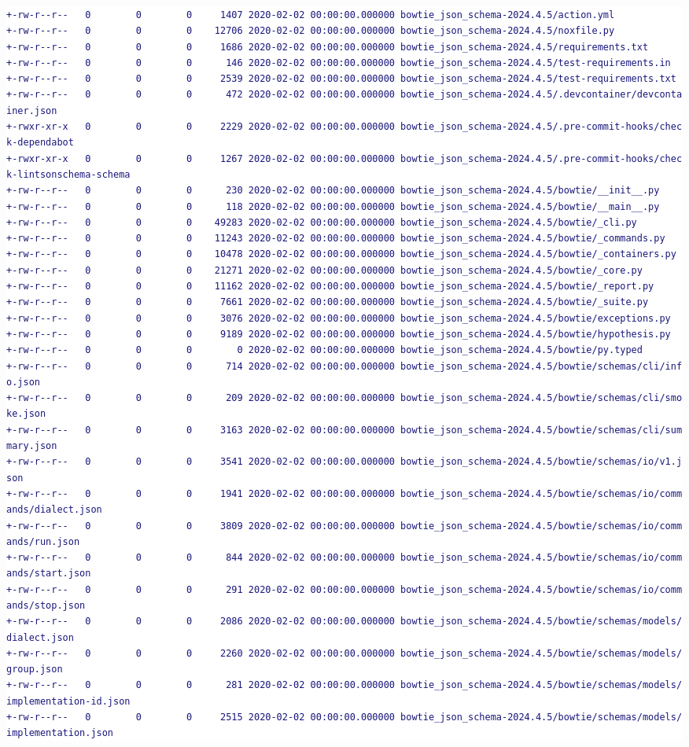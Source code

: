 ```diff
+-rw-r--r--   0        0        0     1407 2020-02-02 00:00:00.000000 bowtie_json_schema-2024.4.5/action.yml
+-rw-r--r--   0        0        0    12706 2020-02-02 00:00:00.000000 bowtie_json_schema-2024.4.5/noxfile.py
+-rw-r--r--   0        0        0     1686 2020-02-02 00:00:00.000000 bowtie_json_schema-2024.4.5/requirements.txt
+-rw-r--r--   0        0        0      146 2020-02-02 00:00:00.000000 bowtie_json_schema-2024.4.5/test-requirements.in
+-rw-r--r--   0        0        0     2539 2020-02-02 00:00:00.000000 bowtie_json_schema-2024.4.5/test-requirements.txt
+-rw-r--r--   0        0        0      472 2020-02-02 00:00:00.000000 bowtie_json_schema-2024.4.5/.devcontainer/devcontainer.json
+-rwxr-xr-x   0        0        0     2229 2020-02-02 00:00:00.000000 bowtie_json_schema-2024.4.5/.pre-commit-hooks/check-dependabot
+-rwxr-xr-x   0        0        0     1267 2020-02-02 00:00:00.000000 bowtie_json_schema-2024.4.5/.pre-commit-hooks/check-lintsonschema-schema
+-rw-r--r--   0        0        0      230 2020-02-02 00:00:00.000000 bowtie_json_schema-2024.4.5/bowtie/__init__.py
+-rw-r--r--   0        0        0      118 2020-02-02 00:00:00.000000 bowtie_json_schema-2024.4.5/bowtie/__main__.py
+-rw-r--r--   0        0        0    49283 2020-02-02 00:00:00.000000 bowtie_json_schema-2024.4.5/bowtie/_cli.py
+-rw-r--r--   0        0        0    11243 2020-02-02 00:00:00.000000 bowtie_json_schema-2024.4.5/bowtie/_commands.py
+-rw-r--r--   0        0        0    10478 2020-02-02 00:00:00.000000 bowtie_json_schema-2024.4.5/bowtie/_containers.py
+-rw-r--r--   0        0        0    21271 2020-02-02 00:00:00.000000 bowtie_json_schema-2024.4.5/bowtie/_core.py
+-rw-r--r--   0        0        0    11162 2020-02-02 00:00:00.000000 bowtie_json_schema-2024.4.5/bowtie/_report.py
+-rw-r--r--   0        0        0     7661 2020-02-02 00:00:00.000000 bowtie_json_schema-2024.4.5/bowtie/_suite.py
+-rw-r--r--   0        0        0     3076 2020-02-02 00:00:00.000000 bowtie_json_schema-2024.4.5/bowtie/exceptions.py
+-rw-r--r--   0        0        0     9189 2020-02-02 00:00:00.000000 bowtie_json_schema-2024.4.5/bowtie/hypothesis.py
+-rw-r--r--   0        0        0        0 2020-02-02 00:00:00.000000 bowtie_json_schema-2024.4.5/bowtie/py.typed
+-rw-r--r--   0        0        0      714 2020-02-02 00:00:00.000000 bowtie_json_schema-2024.4.5/bowtie/schemas/cli/info.json
+-rw-r--r--   0        0        0      209 2020-02-02 00:00:00.000000 bowtie_json_schema-2024.4.5/bowtie/schemas/cli/smoke.json
+-rw-r--r--   0        0        0     3163 2020-02-02 00:00:00.000000 bowtie_json_schema-2024.4.5/bowtie/schemas/cli/summary.json
+-rw-r--r--   0        0        0     3541 2020-02-02 00:00:00.000000 bowtie_json_schema-2024.4.5/bowtie/schemas/io/v1.json
+-rw-r--r--   0        0        0     1941 2020-02-02 00:00:00.000000 bowtie_json_schema-2024.4.5/bowtie/schemas/io/commands/dialect.json
+-rw-r--r--   0        0        0     3809 2020-02-02 00:00:00.000000 bowtie_json_schema-2024.4.5/bowtie/schemas/io/commands/run.json
+-rw-r--r--   0        0        0      844 2020-02-02 00:00:00.000000 bowtie_json_schema-2024.4.5/bowtie/schemas/io/commands/start.json
+-rw-r--r--   0        0        0      291 2020-02-02 00:00:00.000000 bowtie_json_schema-2024.4.5/bowtie/schemas/io/commands/stop.json
+-rw-r--r--   0        0        0     2086 2020-02-02 00:00:00.000000 bowtie_json_schema-2024.4.5/bowtie/schemas/models/dialect.json
+-rw-r--r--   0        0        0     2260 2020-02-02 00:00:00.000000 bowtie_json_schema-2024.4.5/bowtie/schemas/models/group.json
+-rw-r--r--   0        0        0      281 2020-02-02 00:00:00.000000 bowtie_json_schema-2024.4.5/bowtie/schemas/models/implementation-id.json
+-rw-r--r--   0        0        0     2515 2020-02-02 00:00:00.000000 bowtie_json_schema-2024.4.5/bowtie/schemas/models/implementation.json
```